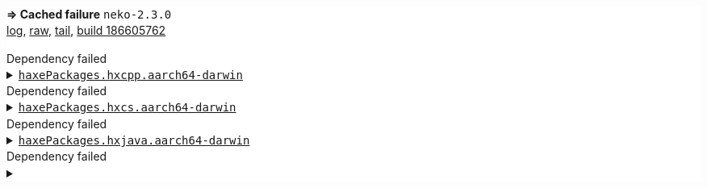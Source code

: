 <b>=> Cached failure</b> <tt>neko-2.3.0</tt> <br /> <a href='https://hydra.nixos.org/build/187748721/nixlog/1'>log</a>, <a href='https://hydra.nixos.org/build/187748721/nixlog/1/raw'>raw</a>, <a href='https://hydra.nixos.org/build/187748721/nixlog/1/tail'>tail</a>, <a href='https://hydra.nixos.org/build/186605762'>build 186605762</a>
</li>
</ul>
</details>
</td>
<td>Dependency failed</td>
</tr>
<tr>
<td>
<details><summary>
<tt><a href='https://hydra.nixos.org/build/187748742'>haxePackages.hxcpp.aarch64-darwin</a></tt>
</summary></details>
</td>
<td>Dependency failed</td>
</tr>
<tr>
<td>
<details><summary>
<tt><a href='https://hydra.nixos.org/build/187748983'>haxePackages.hxcs.aarch64-darwin</a></tt>
</summary></details>
</td>
<td>Dependency failed</td>
</tr>
<tr>
<td>
<details><summary>
<tt><a href='https://hydra.nixos.org/build/187749283'>haxePackages.hxjava.aarch64-darwin</a></tt>
</summary></details>
</td>
<td>Dependency failed</td>
</tr>
<tr>
<td>
<details><summary>
